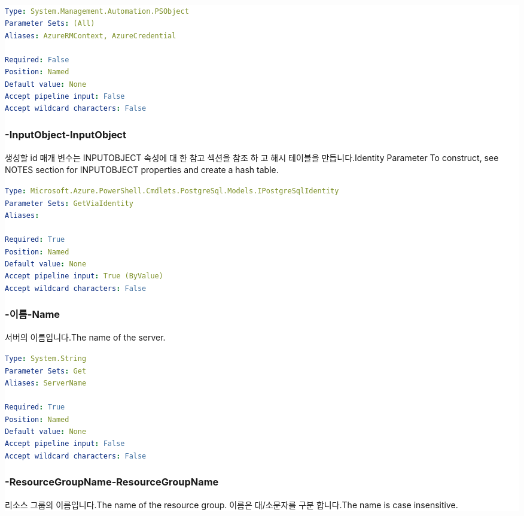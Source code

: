 ```yaml
Type: System.Management.Automation.PSObject
Parameter Sets: (All)
Aliases: AzureRMContext, AzureCredential

Required: False
Position: Named
Default value: None
Accept pipeline input: False
Accept wildcard characters: False
```

### <span data-ttu-id="7b0d4-123">-InputObject</span><span class="sxs-lookup"><span data-stu-id="7b0d4-123">-InputObject</span></span>
<span data-ttu-id="7b0d4-124">생성할 id 매개 변수는 INPUTOBJECT 속성에 대 한 참고 섹션을 참조 하 고 해시 테이블을 만듭니다.</span><span class="sxs-lookup"><span data-stu-id="7b0d4-124">Identity Parameter To construct, see NOTES section for INPUTOBJECT properties and create a hash table.</span></span>

```yaml
Type: Microsoft.Azure.PowerShell.Cmdlets.PostgreSql.Models.IPostgreSqlIdentity
Parameter Sets: GetViaIdentity
Aliases:

Required: True
Position: Named
Default value: None
Accept pipeline input: True (ByValue)
Accept wildcard characters: False
```

### <span data-ttu-id="7b0d4-125">-이름</span><span class="sxs-lookup"><span data-stu-id="7b0d4-125">-Name</span></span>
<span data-ttu-id="7b0d4-126">서버의 이름입니다.</span><span class="sxs-lookup"><span data-stu-id="7b0d4-126">The name of the server.</span></span>

```yaml
Type: System.String
Parameter Sets: Get
Aliases: ServerName

Required: True
Position: Named
Default value: None
Accept pipeline input: False
Accept wildcard characters: False
```

### <span data-ttu-id="7b0d4-127">-ResourceGroupName</span><span class="sxs-lookup"><span data-stu-id="7b0d4-127">-ResourceGroupName</span></span>
<span data-ttu-id="7b0d4-128">리소스 그룹의 이름입니다.</span><span class="sxs-lookup"><span data-stu-id="7b0d4-128">The name of the resource group.</span></span>
<span data-ttu-id="7b0d4-129">이름은 대/소문자를 구분 합니다.</span><span class="sxs-lookup"><span data-stu-id="7b0d4-129">The name is case insensitive.</span></span>
